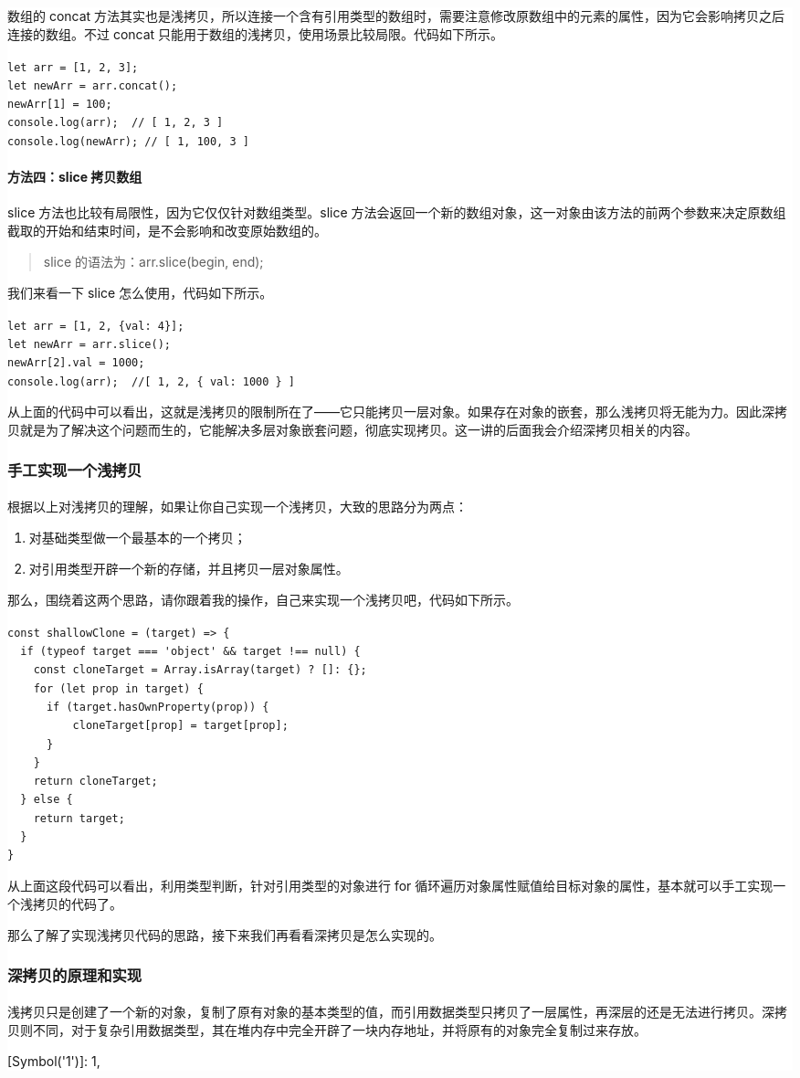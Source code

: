 <p data-nodeid="1087">数组的 concat 方法其实也是浅拷贝，所以连接一个含有引用类型的数组时，需要注意修改原数组中的元素的属性，因为它会影响拷贝之后连接的数组。不过 concat 只能用于数组的浅拷贝，使用场景比较局限。代码如下所示。</p>
<pre class="lang-javascript" data-nodeid="1088"><code data-language="javascript"><span class="hljs-keyword">let</span> arr = [<span class="hljs-number">1</span>, <span class="hljs-number">2</span>, <span class="hljs-number">3</span>];
<span class="hljs-keyword">let</span> newArr = arr.concat();
newArr[<span class="hljs-number">1</span>] = <span class="hljs-number">100</span>;
<span class="hljs-built_in">console</span>.log(arr);  <span class="hljs-comment">// [ 1, 2, 3 ]</span>
<span class="hljs-built_in">console</span>.log(newArr); <span class="hljs-comment">// [ 1, 100, 3 ]</span>
</code></pre>
<h4 data-nodeid="1089">方法四：slice 拷贝数组</h4>
<p data-nodeid="1090">slice 方法也比较有局限性，因为它仅仅针对数组类型。slice 方法会返回一个新的数组对象，这一对象由该方法的前两个参数来决定原数组截取的开始和结束时间，是不会影响和改变原始数组的。</p>
<blockquote data-nodeid="1091">
<p data-nodeid="1092">slice 的语法为：arr.slice(begin, end);</p>
</blockquote>
<p data-nodeid="1093">我们来看一下 slice 怎么使用，代码如下所示。</p>
<pre class="lang-javascript" data-nodeid="1094"><code data-language="javascript"><span class="hljs-keyword">let</span> arr = [<span class="hljs-number">1</span>, <span class="hljs-number">2</span>, {<span class="hljs-attr">val</span>: <span class="hljs-number">4</span>}];
<span class="hljs-keyword">let</span> newArr = arr.slice();
newArr[<span class="hljs-number">2</span>].val = <span class="hljs-number">1000</span>;
<span class="hljs-built_in">console</span>.log(arr);  <span class="hljs-comment">//[ 1, 2, { val: 1000 } ]</span>
</code></pre>
<p data-nodeid="1095">从上面的代码中可以看出，这就是浅拷贝的限制所在了——它只能拷贝一层对象。如果存在对象的嵌套，那么浅拷贝将无能为力。因此深拷贝就是为了解决这个问题而生的，它能解决多层对象嵌套问题，彻底实现拷贝。这一讲的后面我会介绍深拷贝相关的内容。</p>
<h3 data-nodeid="1096">手工实现一个浅拷贝</h3>
<p data-nodeid="1097">根据以上对浅拷贝的理解，如果让你自己实现一个浅拷贝，大致的思路分为两点：</p>
<ol data-nodeid="1098">
<li data-nodeid="1099">
<p data-nodeid="1100">对基础类型做一个最基本的一个拷贝；</p>
</li>
<li data-nodeid="1101">
<p data-nodeid="1102">对引用类型开辟一个新的存储，并且拷贝一层对象属性。</p>
</li>
</ol>
<p data-nodeid="1103">那么，围绕着这两个思路，请你跟着我的操作，自己来实现一个浅拷贝吧，代码如下所示。</p>
<pre class="lang-javascript" data-nodeid="1104"><code data-language="javascript"><span class="hljs-keyword">const</span> shallowClone = <span class="hljs-function">(<span class="hljs-params">target</span>) =&gt;</span> {
  <span class="hljs-keyword">if</span> (<span class="hljs-keyword">typeof</span> target === <span class="hljs-string">'object'</span> &amp;&amp; target !== <span class="hljs-literal">null</span>) {
    <span class="hljs-keyword">const</span> cloneTarget = <span class="hljs-built_in">Array</span>.isArray(target) ? []: {};
    <span class="hljs-keyword">for</span> (<span class="hljs-keyword">let</span> prop <span class="hljs-keyword">in</span> target) {
      <span class="hljs-keyword">if</span> (target.hasOwnProperty(prop)) {
          cloneTarget[prop] = target[prop];
      }
    }
    <span class="hljs-keyword">return</span> cloneTarget;
  } <span class="hljs-keyword">else</span> {
    <span class="hljs-keyword">return</span> target;
  }
}
</code></pre>
<p data-nodeid="1105">从上面这段代码可以看出，利用类型判断，针对引用类型的对象进行 for 循环遍历对象属性赋值给目标对象的属性，基本就可以手工实现一个浅拷贝的代码了。</p>
<p data-nodeid="1106">那么了解了实现浅拷贝代码的思路，接下来我们再看看深拷贝是怎么实现的。</p>
<h3 data-nodeid="1107">深拷贝的原理和实现</h3>
<p data-nodeid="1108">浅拷贝只是创建了一个新的对象，复制了原有对象的基本类型的值，而引用数据类型只拷贝了一层属性，再深层的还是无法进行拷贝。深拷贝则不同，对于复杂引用数据类型，其在堆内存中完全开辟了一块内存地址，并将原有的对象完全复制过来存放。</p>

  [<span class="hljs-built_in">Symbol</span>(<span class="hljs-string">'1'</span>)]: <span class="hljs-number">1</span>,